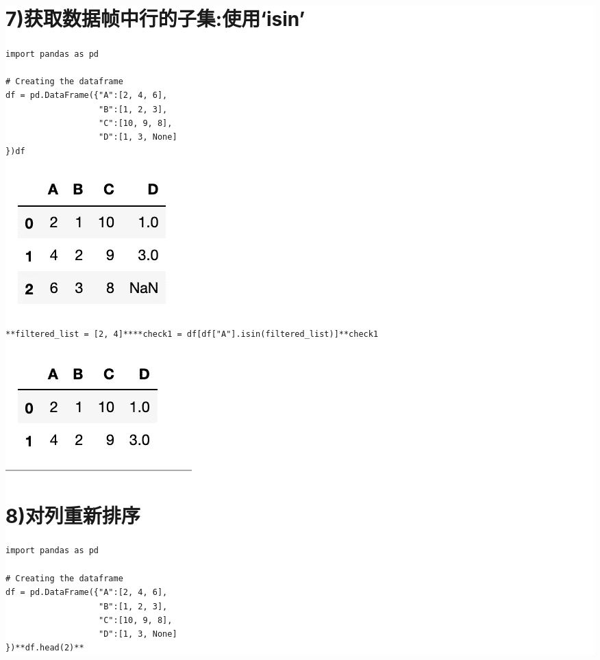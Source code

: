 # 7)获取数据帧中行的子集:使用‘isin’

```
import pandas as pd

# Creating the dataframe 
df = pd.DataFrame({"A":[2, 4, 6],
                   "B":[1, 2, 3],
                   "C":[10, 9, 8],
                   "D":[1, 3, None]
})df
```

![](img/9e8616667d8ec869de32615518891aa9.png)

```
**filtered_list = [2, 4]****check1 = df[df["A"].isin(filtered_list)]**check1
```

![](img/94226b740b50635bb4b20cbdf88b5a64.png)

# 8)对列重新排序

```
import pandas as pd

# Creating the dataframe 
df = pd.DataFrame({"A":[2, 4, 6],
                   "B":[1, 2, 3],
                   "C":[10, 9, 8],
                   "D":[1, 3, None]
})**df.head(2)**
```
